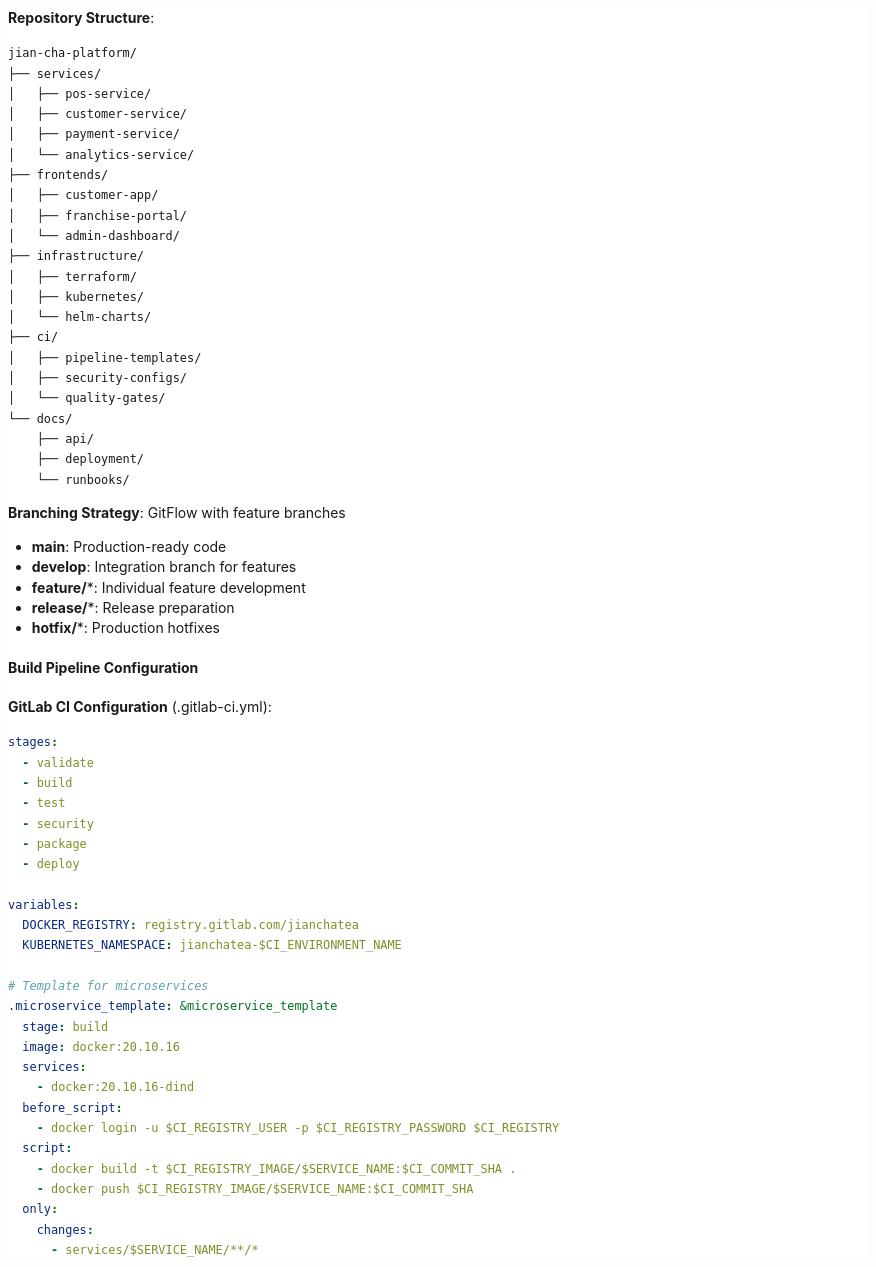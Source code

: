 **Repository Structure**:
```
jian-cha-platform/
├── services/
│   ├── pos-service/
│   ├── customer-service/
│   ├── payment-service/
│   └── analytics-service/
├── frontends/
│   ├── customer-app/
│   ├── franchise-portal/
│   └── admin-dashboard/
├── infrastructure/
│   ├── terraform/
│   ├── kubernetes/
│   └── helm-charts/
├── ci/
│   ├── pipeline-templates/
│   ├── security-configs/
│   └── quality-gates/
└── docs/
    ├── api/
    ├── deployment/
    └── runbooks/
```

**Branching Strategy**: GitFlow with feature branches
- **main**: Production-ready code
- **develop**: Integration branch for features
- **feature/***: Individual feature development
- **release/***: Release preparation
- **hotfix/***: Production hotfixes

#### Build Pipeline Configuration

**GitLab CI Configuration** (.gitlab-ci.yml):
```yaml
stages:
  - validate
  - build
  - test
  - security
  - package
  - deploy

variables:
  DOCKER_REGISTRY: registry.gitlab.com/jianchatea
  KUBERNETES_NAMESPACE: jianchatea-$CI_ENVIRONMENT_NAME

# Template for microservices
.microservice_template: &microservice_template
  stage: build
  image: docker:20.10.16
  services:
    - docker:20.10.16-dind
  before_script:
    - docker login -u $CI_REGISTRY_USER -p $CI_REGISTRY_PASSWORD $CI_REGISTRY
  script:
    - docker build -t $CI_REGISTRY_IMAGE/$SERVICE_NAME:$CI_COMMIT_SHA .
    - docker push $CI_REGISTRY_IMAGE/$SERVICE_NAME:$CI_COMMIT_SHA
  only:
    changes:
      - services/$SERVICE_NAME/**/*
```
